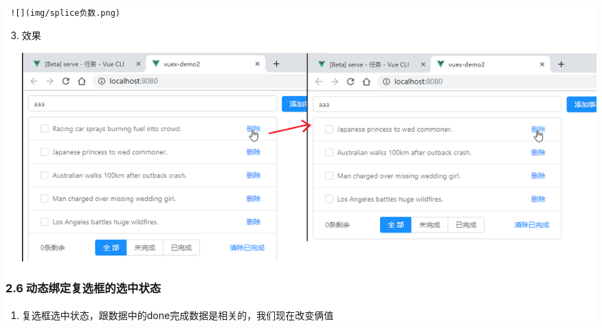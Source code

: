      ![](img/splice负数.png)

3. 效果

   ![](img/删除效果.png)

### 2.6 动态绑定复选框的选中状态

1. 复选框选中状态，跟数据中的done完成数据是相关的，我们现在改变俩值
